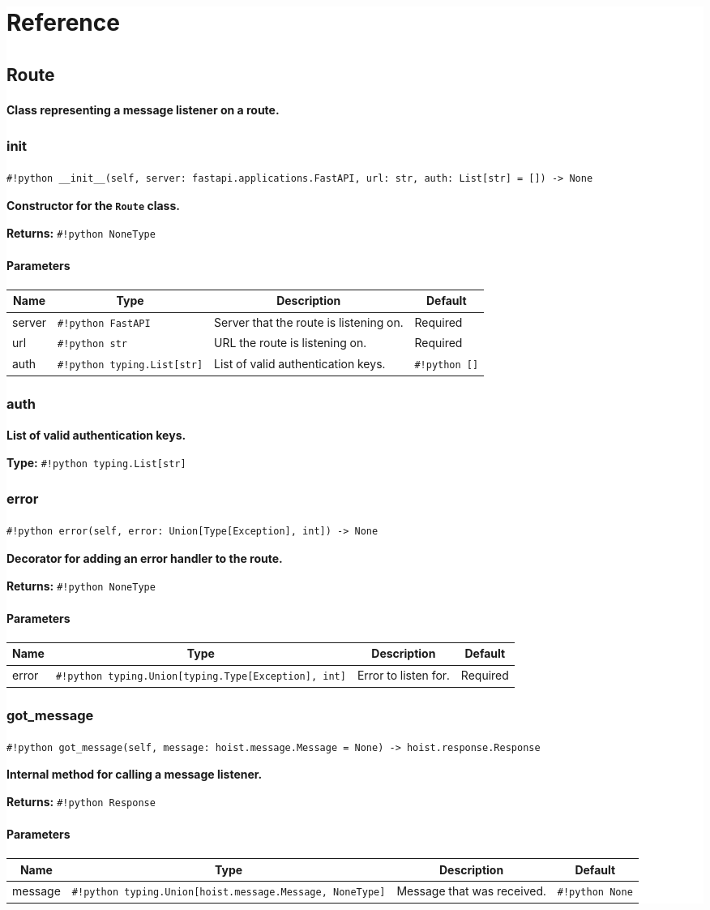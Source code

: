# Reference
## Route
**Class representing a message listener on a route.**
### __init__
`#!python __init__(self, server: fastapi.applications.FastAPI, url: str, auth: List[str] = []) -> None`

**Constructor for the `Route` class.**

**Returns:** `#!python NoneType`
#### Parameters
| Name | Type | Description | Default |
| ----------- | ----------- | ----------- | ----------- |
| server | `#!python FastAPI` | Server that the route is listening on. | Required |
| url | `#!python str` | URL the route is listening on. | Required |
| auth | `#!python typing.List[str]` | List of valid authentication keys. | `#!python []` |


### auth

**List of valid authentication keys.**

**Type:** `#!python typing.List[str]`

### error
`#!python error(self, error: Union[Type[Exception], int]) -> None`

**Decorator for adding an error handler to the route.**

**Returns:** `#!python NoneType`
#### Parameters
| Name | Type | Description | Default |
| ----------- | ----------- | ----------- | ----------- |
| error | `#!python typing.Union[typing.Type[Exception], int]` | Error to listen for. | Required |


### got_message
`#!python got_message(self, message: hoist.message.Message = None) -> hoist.response.Response`

**Internal method for calling a message listener.**

**Returns:** `#!python Response`
#### Parameters
| Name | Type | Description | Default |
| ----------- | ----------- | ----------- | ----------- |
| message | `#!python typing.Union[hoist.message.Message, NoneType]` | Message that was received. | `#!python None` |
